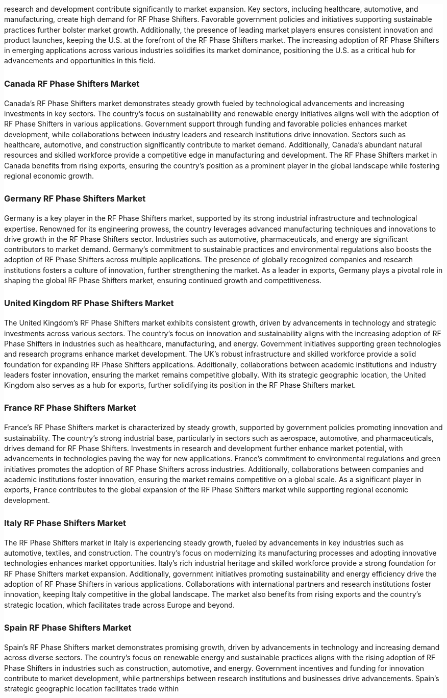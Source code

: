 research and development contribute significantly to market expansion. Key sectors, including healthcare, automotive, and manufacturing, create high demand for RF Phase Shifters. Favorable government policies and initiatives supporting sustainable practices further bolster market growth. Additionally, the presence of leading market players ensures consistent innovation and product launches, keeping the U.S. at the forefront of the RF Phase Shifters market. The increasing adoption of RF Phase Shifters in emerging applications across various industries solidifies its market dominance, positioning the U.S. as a critical hub for advancements and opportunities in this field.</p><h3>Canada RF Phase Shifters Market</h3><p>Canada&rsquo;s RF Phase Shifters market demonstrates steady growth fueled by technological advancements and increasing investments in key sectors. The country&rsquo;s focus on sustainability and renewable energy initiatives aligns well with the adoption of RF Phase Shifters in various applications. Government support through funding and favorable policies enhances market development, while collaborations between industry leaders and research institutions drive innovation. Sectors such as healthcare, automotive, and construction significantly contribute to market demand. Additionally, Canada&rsquo;s abundant natural resources and skilled workforce provide a competitive edge in manufacturing and development. The RF Phase Shifters market in Canada benefits from rising exports, ensuring the country&rsquo;s position as a prominent player in the global landscape while fostering regional economic growth.</p><h3>Germany RF Phase Shifters Market</h3><p>Germany is a key player in the RF Phase Shifters market, supported by its strong industrial infrastructure and technological expertise. Renowned for its engineering prowess, the country leverages advanced manufacturing techniques and innovations to drive growth in the RF Phase Shifters sector. Industries such as automotive, pharmaceuticals, and energy are significant contributors to market demand. Germany&rsquo;s commitment to sustainable practices and environmental regulations also boosts the adoption of RF Phase Shifters across multiple applications. The presence of globally recognized companies and research institutions fosters a culture of innovation, further strengthening the market. As a leader in exports, Germany plays a pivotal role in shaping the global RF Phase Shifters market, ensuring continued growth and competitiveness.</p><h3>United Kingdom RF Phase Shifters Market</h3><p>The United Kingdom&rsquo;s RF Phase Shifters market exhibits consistent growth, driven by advancements in technology and strategic investments across various sectors. The country&rsquo;s focus on innovation and sustainability aligns with the increasing adoption of RF Phase Shifters in industries such as healthcare, manufacturing, and energy. Government initiatives supporting green technologies and research programs enhance market development. The UK&rsquo;s robust infrastructure and skilled workforce provide a solid foundation for expanding RF Phase Shifters applications. Additionally, collaborations between academic institutions and industry leaders foster innovation, ensuring the market remains competitive globally. With its strategic geographic location, the United Kingdom also serves as a hub for exports, further solidifying its position in the RF Phase Shifters market.</p><h3>France RF Phase Shifters Market</h3><p>France&rsquo;s RF Phase Shifters market is characterized by steady growth, supported by government policies promoting innovation and sustainability. The country&rsquo;s strong industrial base, particularly in sectors such as aerospace, automotive, and pharmaceuticals, drives demand for RF Phase Shifters. Investments in research and development further enhance market potential, with advancements in technologies paving the way for new applications. France&rsquo;s commitment to environmental regulations and green initiatives promotes the adoption of RF Phase Shifters across industries. Additionally, collaborations between companies and academic institutions foster innovation, ensuring the market remains competitive on a global scale. As a significant player in exports, France contributes to the global expansion of the RF Phase Shifters market while supporting regional economic development.</p><h3>Italy RF Phase Shifters Market</h3><p>The RF Phase Shifters market in Italy is experiencing steady growth, fueled by advancements in key industries such as automotive, textiles, and construction. The country&rsquo;s focus on modernizing its manufacturing processes and adopting innovative technologies enhances market opportunities. Italy&rsquo;s rich industrial heritage and skilled workforce provide a strong foundation for RF Phase Shifters market expansion. Additionally, government initiatives promoting sustainability and energy efficiency drive the adoption of RF Phase Shifters in various applications. Collaborations with international partners and research institutions foster innovation, keeping Italy competitive in the global landscape. The market also benefits from rising exports and the country&rsquo;s strategic location, which facilitates trade across Europe and beyond.</p><h3>Spain RF Phase Shifters Market</h3><p>Spain&rsquo;s RF Phase Shifters market demonstrates promising growth, driven by advancements in technology and increasing demand across diverse sectors. The country&rsquo;s focus on renewable energy and sustainable practices aligns with the rising adoption of RF Phase Shifters in industries such as construction, automotive, and energy. Government incentives and funding for innovation contribute to market development, while partnerships between research institutions and businesses drive advancements. Spain&rsquo;s strategic geographic location facilitates trade within